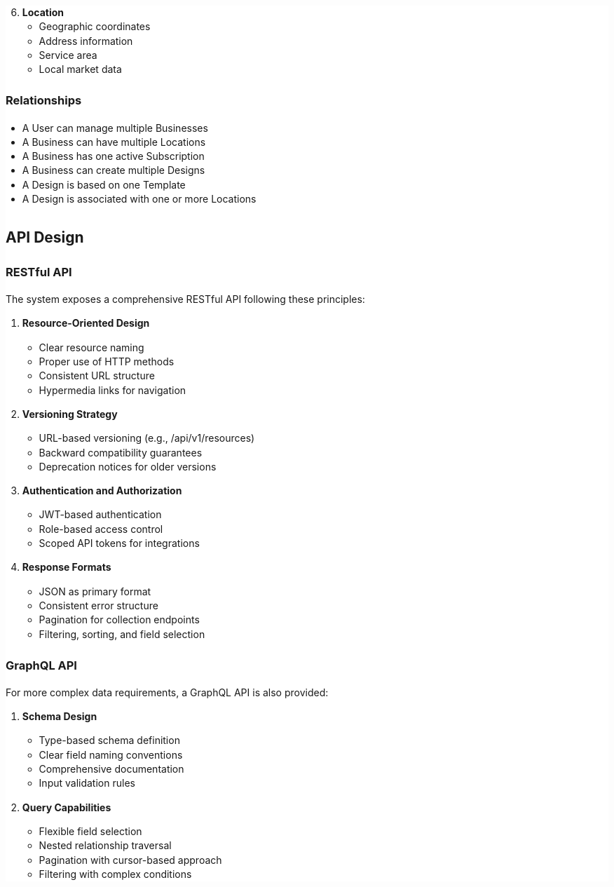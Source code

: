 6. **Location**
   - Geographic coordinates
   - Address information
   - Service area
   - Local market data

### Relationships

- A User can manage multiple Businesses
- A Business can have multiple Locations
- A Business has one active Subscription
- A Business can create multiple Designs
- A Design is based on one Template
- A Design is associated with one or more Locations

## API Design

### RESTful API

The system exposes a comprehensive RESTful API following these principles:

1. **Resource-Oriented Design**
   - Clear resource naming
   - Proper use of HTTP methods
   - Consistent URL structure
   - Hypermedia links for navigation

2. **Versioning Strategy**
   - URL-based versioning (e.g., /api/v1/resources)
   - Backward compatibility guarantees
   - Deprecation notices for older versions

3. **Authentication and Authorization**
   - JWT-based authentication
   - Role-based access control
   - Scoped API tokens for integrations

4. **Response Formats**
   - JSON as primary format
   - Consistent error structure
   - Pagination for collection endpoints
   - Filtering, sorting, and field selection

### GraphQL API

For more complex data requirements, a GraphQL API is also provided:

1. **Schema Design**
   - Type-based schema definition
   - Clear field naming conventions
   - Comprehensive documentation
   - Input validation rules

2. **Query Capabilities**
   - Flexible field selection
   - Nested relationship traversal
   - Pagination with cursor-based approach
   - Filtering with complex conditions
